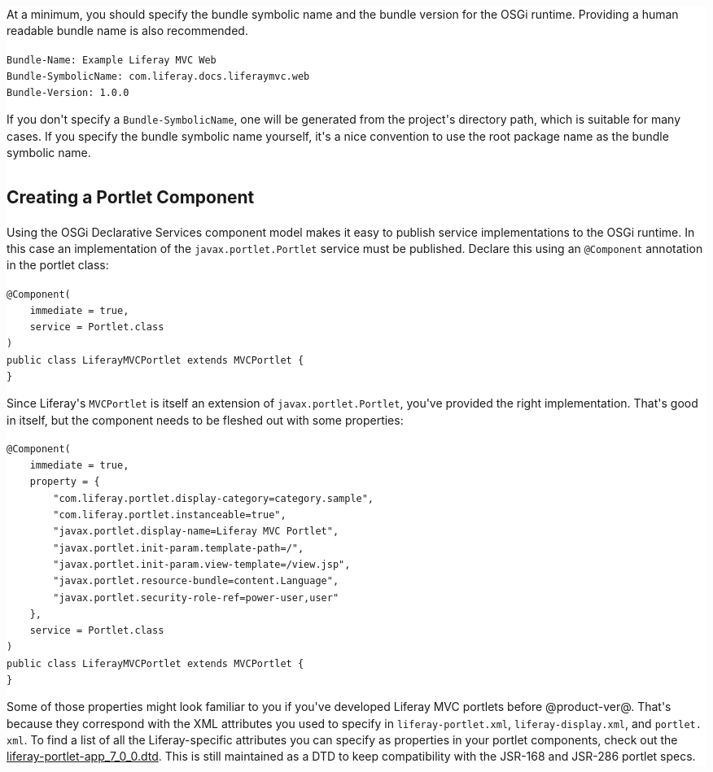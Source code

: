 At a minimum, you should specify the bundle symbolic name and the bundle version
for the OSGi runtime. Providing a human readable bundle name is also
recommended.

    Bundle-Name: Example Liferay MVC Web
    Bundle-SymbolicName: com.liferay.docs.liferaymvc.web
    Bundle-Version: 1.0.0

If you don't specify a `Bundle-SymbolicName`, one will be generated from the
project's directory path, which is suitable for many cases. If you specify the
bundle symbolic name yourself, it's a nice convention to use the root package
name as the bundle symbolic name.

## Creating a Portlet Component [](id=creating-a-portlet-component)

Using the OSGi Declarative Services component model makes it easy to publish
service implementations to the OSGi runtime. In this case an implementation of
the `javax.portlet.Portlet` service must be published. Declare this using an
`@Component` annotation in the portlet class:

    @Component(
        immediate = true,
        service = Portlet.class
    )
    public class LiferayMVCPortlet extends MVCPortlet {
    }

Since Liferay's `MVCPortlet` is itself an extension of `javax.portlet.Portlet`,
you've provided the right implementation. That's good in itself, but the
component needs to be fleshed out with some properties:

    @Component(
        immediate = true,
        property = {
            "com.liferay.portlet.display-category=category.sample",
            "com.liferay.portlet.instanceable=true",
            "javax.portlet.display-name=Liferay MVC Portlet",
            "javax.portlet.init-param.template-path=/",
            "javax.portlet.init-param.view-template=/view.jsp",
            "javax.portlet.resource-bundle=content.Language",
            "javax.portlet.security-role-ref=power-user,user"
        },
        service = Portlet.class
    )
    public class LiferayMVCPortlet extends MVCPortlet {
    }

Some of those properties might look familiar to you if you've developed Liferay
MVC portlets before @product-ver@. That's because they correspond with the XML
attributes you used to specify in `liferay-portlet.xml`, `liferay-display.xml`,
and `portlet.xml`. To find a list of all the Liferay-specific
attributes you can specify as properties in your portlet components, check out
the
[liferay-portlet-app_7_0_0.dtd](@platform-ref@/7.0-latest/definitions/liferay-portlet-app_7_0_0.dtd.html). 
This is still maintained as a DTD to keep compatibility with the JSR-168 and
JSR-286 portlet specs. 
